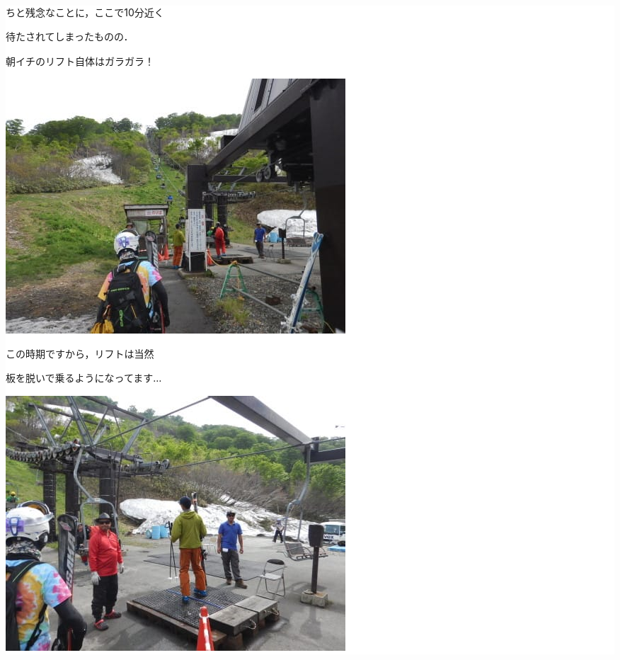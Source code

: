 


ちと残念なことに，ここで10分近く


待たされてしまったものの．


朝イチのリフト自体はガラガラ！




![aa0e89e1f42efa22d75fd670495a3a26.jpg](images/aa0e89e1f42efa22d75fd670495a3a26.jpg)







この時期ですから，リフトは当然


板を脱いで乗るようになってます…




![483d156c3c66579a0b663363c81238ba.jpg](images/483d156c3c66579a0b663363c81238ba.jpg)

